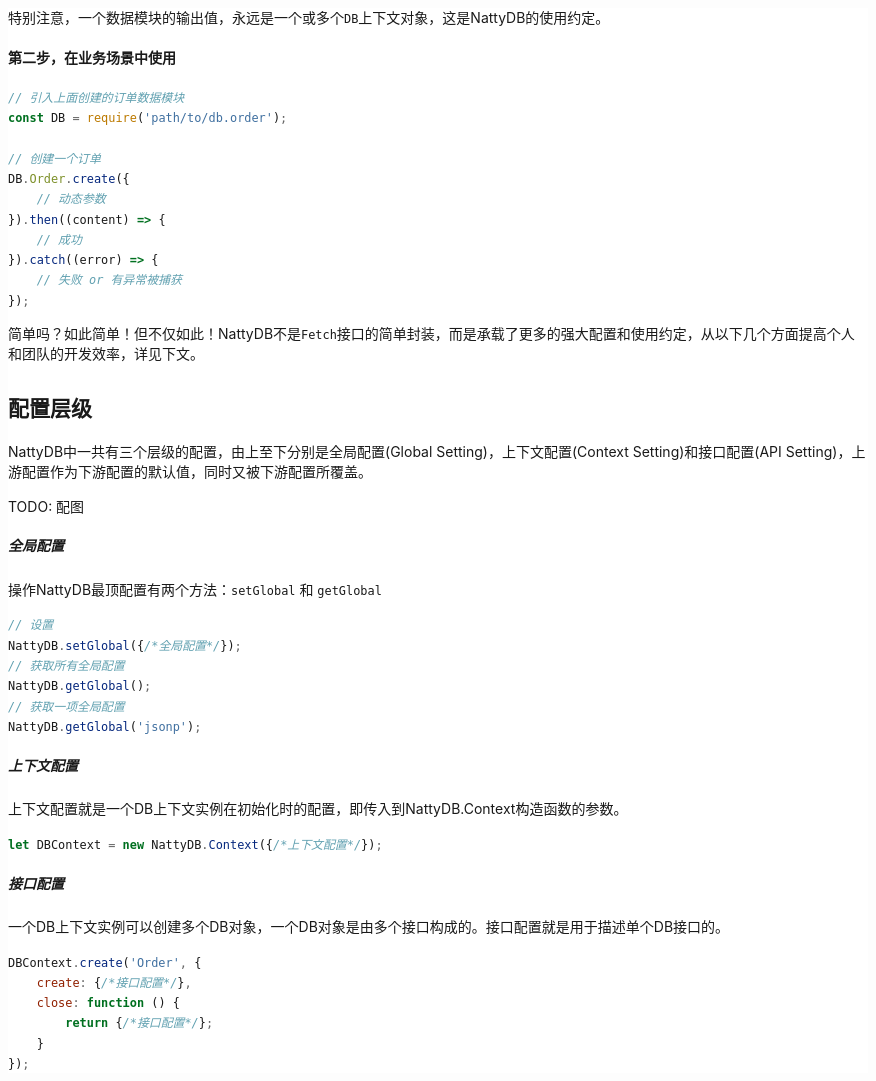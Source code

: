 特别注意，一个数据模块的输出值，永远是一个或多个`DB`上下文对象，这是NattyDB的使用约定。

#### 第二步，在业务场景中使用

```js
// 引入上面创建的订单数据模块
const DB = require('path/to/db.order');

// 创建一个订单
DB.Order.create({
    // 动态参数
}).then((content) => {
    // 成功
}).catch((error) => {
    // 失败 or 有异常被捕获
});
```

简单吗？如此简单！但不仅如此！NattyDB不是`Fetch`接口的简单封装，而是承载了更多的强大配置和使用约定，从以下几个方面提高个人和团队的开发效率，详见下文。


## 配置层级

NattyDB中一共有三个层级的配置，由上至下分别是全局配置(Global Setting)，上下文配置(Context Setting)和接口配置(API Setting)，上游配置作为下游配置的默认值，同时又被下游配置所覆盖。

TODO: 配图

##### 全局配置

操作NattyDB最顶配置有两个方法：`setGlobal` 和 `getGlobal`

```js
// 设置
NattyDB.setGlobal({/*全局配置*/});
// 获取所有全局配置
NattyDB.getGlobal();
// 获取一项全局配置
NattyDB.getGlobal('jsonp');
```

##### 上下文配置

上下文配置就是一个DB上下文实例在初始化时的配置，即传入到NattyDB.Context构造函数的参数。

```js
let DBContext = new NattyDB.Context({/*上下文配置*/});
```

##### 接口配置

一个DB上下文实例可以创建多个DB对象，一个DB对象是由多个接口构成的。接口配置就是用于描述单个DB接口的。

```js
DBContext.create('Order', {
    create: {/*接口配置*/},
    close: function () {
        return {/*接口配置*/};
    }
});
```
